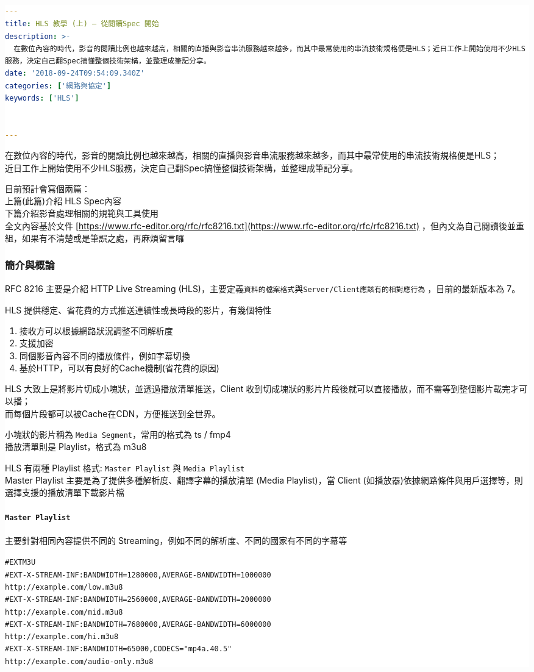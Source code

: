 ```yaml
---
title: HLS 教學 (上) — 從閱讀Spec 開始
description: >-
  在數位內容的時代，影音的閱讀比例也越來越高，相關的直播與影音串流服務越來越多，而其中最常使用的串流技術規格便是HLS；近日工作上開始使用不少HLS服務，決定自己翻Spec搞懂整個技術架構，並整理成筆記分享。
date: '2018-09-24T09:54:09.340Z'
categories: ['網路與協定']
keywords: ['HLS']

  
---
```


在數位內容的時代，影音的閱讀比例也越來越高，相關的直播與影音串流服務越來越多，而其中最常使用的串流技術規格便是HLS；  
近日工作上開始使用不少HLS服務，決定自己翻Spec搞懂整個技術架構，並整理成筆記分享。

目前預計會寫個兩篇：  
上篇(此篇)介紹 HLS Spec內容  
下篇介紹影音處理相關的規範與工具使用  
全文內容基於文件 [https://www.rfc-editor.org/rfc/rfc8216.txt](https://www.rfc-editor.org/rfc/rfc8216.txt) ，但內文為自己閱讀後並重組，如果有不清楚或是筆誤之處，再麻煩留言囉

### 簡介與概論

RFC 8216 主要是介紹 HTTP Live Streaming (HLS)，主要定義`資料的檔案格式`與`Server/Client應該有的相對應行為` ，目前的最新版本為 7。

HLS 提供穩定、省花費的方式推送連續性或長時段的影片，有幾個特性

1.  接收方可以根據網路狀況調整不同解析度
2.  支援加密
3.  同個影音內容不同的播放條件，例如字幕切換
4.  基於HTTP，可以有良好的Cache機制(省花費的原因)

HLS 大致上是將影片切成小塊狀，並透過播放清單推送，Client 收到切成塊狀的影片片段後就可以直接播放，而不需等到整個影片載完才可以播；  
而每個片段都可以被Cache在CDN，方便推送到全世界。

小塊狀的影片稱為 `Media Segment`，常用的格式為 ts / fmp4  
播放清單則是 Playlist，格式為 m3u8

HLS 有兩種 Playlist 格式: `Master Playlist` 與 `Media Playlist`  
Master Playlist 主要是為了提供多種解析度、翻譯字幕的播放清單 (Media Playlist)，當 Client (如播放器)依據網路條件與用戶選擇等，則選擇支援的播放清單下載影片檔

#### `Master Playlist`

主要針對相同內容提供不同的 Streaming，例如不同的解析度、不同的國家有不同的字幕等
```md
#EXTM3U  
#EXT-X-STREAM-INF:BANDWIDTH=1280000,AVERAGE-BANDWIDTH=1000000  
http://example.com/low.m3u8  
#EXT-X-STREAM-INF:BANDWIDTH=2560000,AVERAGE-BANDWIDTH=2000000  
http://example.com/mid.m3u8  
#EXT-X-STREAM-INF:BANDWIDTH=7680000,AVERAGE-BANDWIDTH=6000000  
http://example.com/hi.m3u8  
#EXT-X-STREAM-INF:BANDWIDTH=65000,CODECS="mp4a.40.5"  
http://example.com/audio-only.m3u8
```
